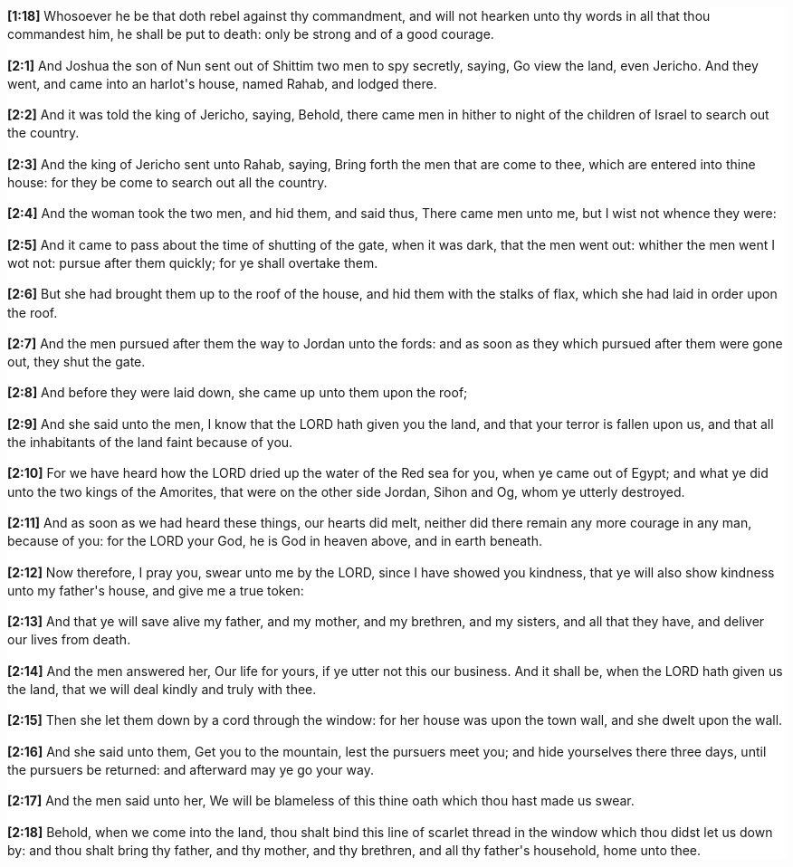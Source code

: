**[1:18]** Whosoever he be that doth rebel against thy commandment, and will not hearken unto thy words in all that thou commandest him, he shall be put to death: only be strong and of a good courage.

**[2:1]** And Joshua the son of Nun sent out of Shittim two men to spy secretly, saying, Go view the land, even Jericho. And they went, and came into an harlot's house, named Rahab, and lodged there.

**[2:2]** And it was told the king of Jericho, saying, Behold, there came men in hither to night of the children of Israel to search out the country.

**[2:3]** And the king of Jericho sent unto Rahab, saying, Bring forth the men that are come to thee, which are entered into thine house: for they be come to search out all the country.

**[2:4]** And the woman took the two men, and hid them, and said thus, There came men unto me, but I wist not whence they were:

**[2:5]** And it came to pass about the time of shutting of the gate, when it was dark, that the men went out: whither the men went I wot not: pursue after them quickly; for ye shall overtake them.

**[2:6]** But she had brought them up to the roof of the house, and hid them with the stalks of flax, which she had laid in order upon the roof.

**[2:7]** And the men pursued after them the way to Jordan unto the fords: and as soon as they which pursued after them were gone out, they shut the gate.

**[2:8]** And before they were laid down, she came up unto them upon the roof;

**[2:9]** And she said unto the men, I know that the LORD hath given you the land, and that your terror is fallen upon us, and that all the inhabitants of the land faint because of you.

**[2:10]** For we have heard how the LORD dried up the water of the Red sea for you, when ye came out of Egypt; and what ye did unto the two kings of the Amorites, that were on the other side Jordan, Sihon and Og, whom ye utterly destroyed.

**[2:11]** And as soon as we had heard these things, our hearts did melt, neither did there remain any more courage in any man, because of you: for the LORD your God, he is God in heaven above, and in earth beneath.

**[2:12]** Now therefore, I pray you, swear unto me by the LORD, since I have showed you kindness, that ye will also show kindness unto my father's house, and give me a true token:

**[2:13]** And that ye will save alive my father, and my mother, and my brethren, and my sisters, and all that they have, and deliver our lives from death.

**[2:14]** And the men answered her, Our life for yours, if ye utter not this our business. And it shall be, when the LORD hath given us the land, that we will deal kindly and truly with thee.

**[2:15]** Then she let them down by a cord through the window: for her house was upon the town wall, and she dwelt upon the wall.

**[2:16]** And she said unto them, Get you to the mountain, lest the pursuers meet you; and hide yourselves there three days, until the pursuers be returned: and afterward may ye go your way.

**[2:17]** And the men said unto her, We will be blameless of this thine oath which thou hast made us swear.

**[2:18]** Behold, when we come into the land, thou shalt bind this line of scarlet thread in the window which thou didst let us down by: and thou shalt bring thy father, and thy mother, and thy brethren, and all thy father's household, home unto thee.
